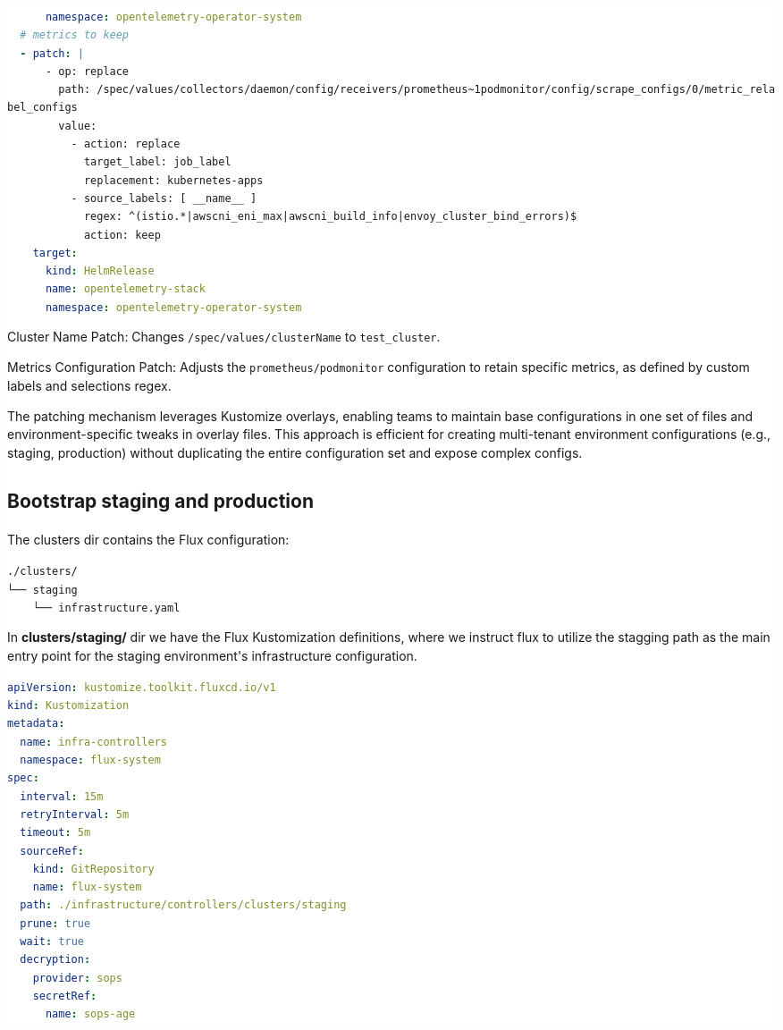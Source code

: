 ```yaml
      namespace: opentelemetry-operator-system
  # metrics to keep
  - patch: |
      - op: replace
        path: /spec/values/collectors/daemon/config/receivers/prometheus~1podmonitor/config/scrape_configs/0/metric_relabel_configs
        value: 
          - action: replace
            target_label: job_label
            replacement: kubernetes-apps
          - source_labels: [ __name__ ]
            regex: ^(istio.*|awscni_eni_max|awscni_build_info|envoy_cluster_bind_errors)$
            action: keep
    target:
      kind: HelmRelease
      name: opentelemetry-stack
      namespace: opentelemetry-operator-system
```

Cluster Name Patch: Changes `/spec/values/clusterName` to `test_cluster`.

Metrics Configuration Patch: Adjusts the `prometheus/podmonitor` configuration to retain specific metrics, as defined by custom labels and selections regex.


The patching mechanism leverages Kustomize overlays, enabling teams to maintain base configurations in one set of files and environment-specific tweaks in overlay files. This approach is efficient for creating multi-tenant environment configurations (e.g., staging, production) without duplicating the entire configuration set and expose complex configs.

## Bootstrap staging and production



The clusters dir contains the Flux configuration:

```
./clusters/
└── staging
    └── infrastructure.yaml
```

In **clusters/staging/** dir we have the Flux Kustomization definitions, where we instruct flux to utilize the stagging path as the main entry point for the staging environment's infrastructure configuration. 

```yaml
apiVersion: kustomize.toolkit.fluxcd.io/v1
kind: Kustomization
metadata:
  name: infra-controllers
  namespace: flux-system
spec:
  interval: 15m
  retryInterval: 5m
  timeout: 5m
  sourceRef:
    kind: GitRepository
    name: flux-system
  path: ./infrastructure/controllers/clusters/staging
  prune: true
  wait: true
  decryption:
    provider: sops
    secretRef:
      name: sops-age
```
